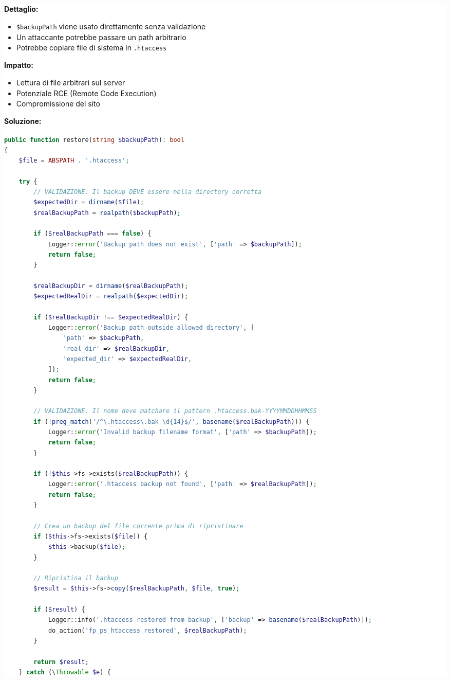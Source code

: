 **Dettaglio:**
- `$backupPath` viene usato direttamente senza validazione
- Un attaccante potrebbe passare un path arbitrario
- Potrebbe copiare file di sistema in `.htaccess`

**Impatto:**
- Lettura di file arbitrari sul server
- Potenziale RCE (Remote Code Execution)
- Compromissione del sito

**Soluzione:**
```php
public function restore(string $backupPath): bool
{
    $file = ABSPATH . '.htaccess';
    
    try {
        // VALIDAZIONE: Il backup DEVE essere nella directory corretta
        $expectedDir = dirname($file);
        $realBackupPath = realpath($backupPath);
        
        if ($realBackupPath === false) {
            Logger::error('Backup path does not exist', ['path' => $backupPath]);
            return false;
        }
        
        $realBackupDir = dirname($realBackupPath);
        $expectedRealDir = realpath($expectedDir);
        
        if ($realBackupDir !== $expectedRealDir) {
            Logger::error('Backup path outside allowed directory', [
                'path' => $backupPath,
                'real_dir' => $realBackupDir,
                'expected_dir' => $expectedRealDir,
            ]);
            return false;
        }
        
        // VALIDAZIONE: Il nome deve matchare il pattern .htaccess.bak-YYYYMMDDHHMMSS
        if (!preg_match('/^\.htaccess\.bak-\d{14}$/', basename($realBackupPath))) {
            Logger::error('Invalid backup filename format', ['path' => $backupPath]);
            return false;
        }
        
        if (!$this->fs->exists($realBackupPath)) {
            Logger::error('.htaccess backup not found', ['path' => $realBackupPath]);
            return false;
        }

        // Crea un backup del file corrente prima di ripristinare
        if ($this->fs->exists($file)) {
            $this->backup($file);
        }

        // Ripristina il backup
        $result = $this->fs->copy($realBackupPath, $file, true);
        
        if ($result) {
            Logger::info('.htaccess restored from backup', ['backup' => basename($realBackupPath)]);
            do_action('fp_ps_htaccess_restored', $realBackupPath);
        }

        return $result;
    } catch (\Throwable $e) {
```